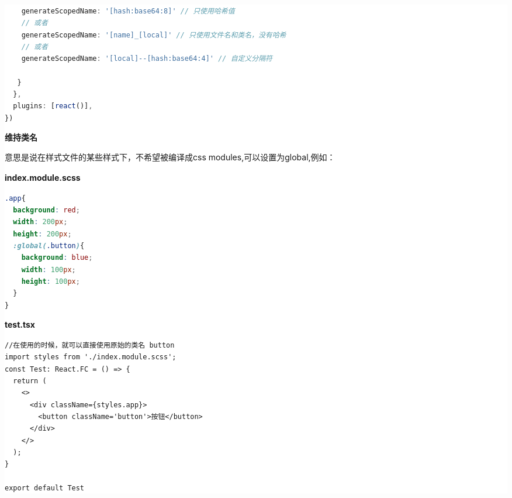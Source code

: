 ```ts
    generateScopedName: '[hash:base64:8]' // 只使用哈希值
    // 或者
    generateScopedName: '[name]_[local]' // 只使用文件名和类名，没有哈希
    // 或者
    generateScopedName: '[local]--[hash:base64:4]' // 自定义分隔符

   }
  },
  plugins: [react()],
})

```

**维持类名**

意思是说在样式文件的某些样式下，不希望被编译成css modules,可以设置为global,例如：

**index.module.scss**

```scss
.app{
  background: red;
  width: 200px;
  height: 200px;
  :global(.button){
    background: blue;
    width: 100px;
    height: 100px;
  }
}
```

**test.tsx**

```tsx
//在使用的时候，就可以直接使用原始的类名 button
import styles from './index.module.scss';
const Test: React.FC = () => {
  return (
    <>
      <div className={styles.app}>
        <button className='button'>按钮</button>
      </div>
    </>
  );
}

export default Test
```

